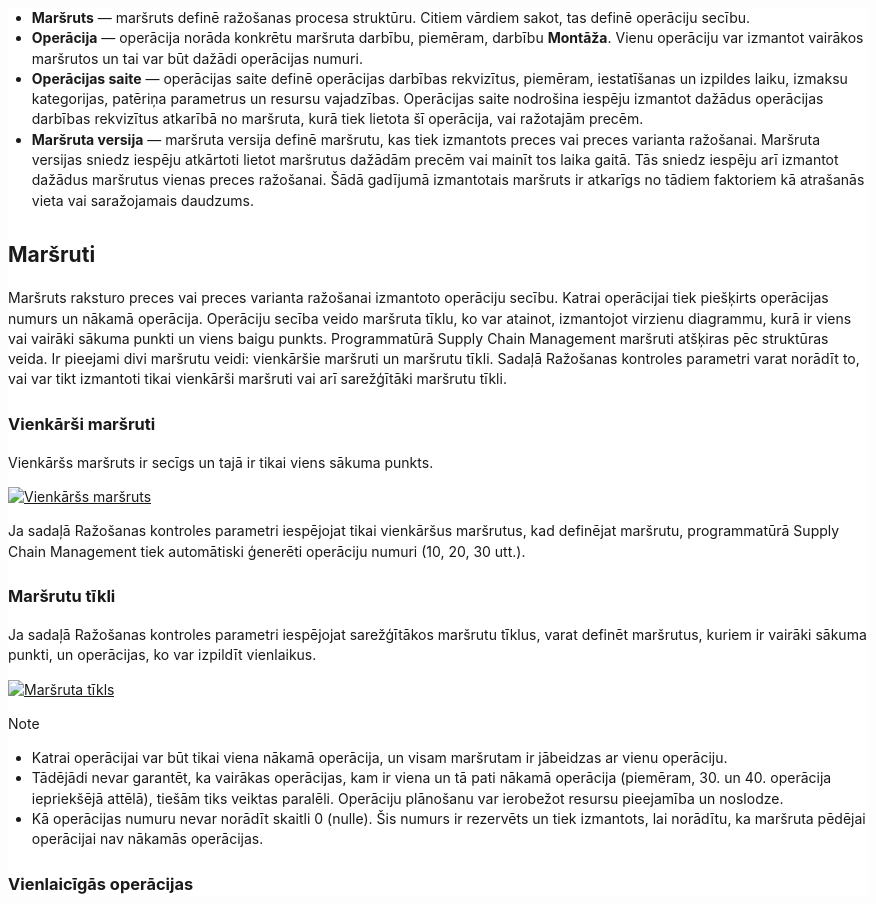 -   **Maršruts** — maršruts definē ražošanas procesa struktūru. Citiem vārdiem sakot, tas definē operāciju secību.
-   **Operācija** — operācija norāda konkrētu maršruta darbību, piemēram, darbību **Montāža**. Vienu operāciju var izmantot vairākos maršrutos un tai var būt dažādi operācijas numuri.
-   **Operācijas saite** — operācijas saite definē operācijas darbības rekvizītus, piemēram, iestatīšanas un izpildes laiku, izmaksu kategorijas, patēriņa parametrus un resursu vajadzības. Operācijas saite nodrošina iespēju izmantot dažādus operācijas darbības rekvizītus atkarībā no maršruta, kurā tiek lietota šī operācija, vai ražotajām precēm.
-   **Maršruta versija** — maršruta versija definē maršrutu, kas tiek izmantots preces vai preces varianta ražošanai. Maršruta versijas sniedz iespēju atkārtoti lietot maršrutus dažādām precēm vai mainīt tos laika gaitā. Tās sniedz iespēju arī izmantot dažādus maršrutus vienas preces ražošanai. Šādā gadījumā izmantotais maršruts ir atkarīgs no tādiem faktoriem kā atrašanās vieta vai saražojamais daudzums.

## <a name="routes"></a>Maršruti
Maršruts raksturo preces vai preces varianta ražošanai izmantoto operāciju secību. Katrai operācijai tiek piešķirts operācijas numurs un nākamā operācija. Operāciju secība veido maršruta tīklu, ko var atainot, izmantojot virzienu diagrammu, kurā ir viens vai vairāki sākuma punkti un viens baigu punkts. Programmatūrā Supply Chain Management maršruti atšķiras pēc struktūras veida. Ir pieejami divi maršrutu veidi: vienkāršie maršruti un maršrutu tīkli. Sadaļā Ražošanas kontroles parametri varat norādīt to, vai var tikt izmantoti tikai vienkārši maršruti vai arī sarežģītāki maršrutu tīkli.

### <a name="simple-routes"></a>Vienkārši maršruti

Vienkāršs maršruts ir secīgs un tajā ir tikai viens sākuma punkts.  

[![Vienkāršs maršruts](./media/routes-and-operations-1-simple-route.png)](./media/routes-and-operations-1-simple-route.png)  

Ja sadaļā Ražošanas kontroles parametri iespējojat tikai vienkāršus maršrutus, kad definējat maršrutu, programmatūrā Supply Chain Management tiek automātiski ģenerēti operāciju numuri (10, 20, 30 utt.).

### <a name="route-networks"></a>Maršrutu tīkli

Ja sadaļā Ražošanas kontroles parametri iespējojat sarežģītākos maršrutu tīklus, varat definēt maršrutus, kuriem ir vairāki sākuma punkti, un operācijas, ko var izpildīt vienlaikus.  

[![Maršruta tīkls](./media/routes-and-operations-2-route-network.png)](./media/routes-and-operations-2-route-network.png)  

> [!NOTE]
> -   Katrai operācijai var būt tikai viena nākamā operācija, un visam maršrutam ir jābeidzas ar vienu operāciju.
> -   Tādējādi nevar garantēt, ka vairākas operācijas, kam ir viena un tā pati nākamā operācija (piemēram, 30. un 40. operācija iepriekšējā attēlā), tiešām tiks veiktas paralēli. Operāciju plānošanu var ierobežot resursu pieejamība un noslodze.
> -   Kā operācijas numuru nevar norādīt skaitli 0 (nulle). Šis numurs ir rezervēts un tiek izmantots, lai norādītu, ka maršruta pēdējai operācijai nav nākamās operācijas.

### <a name="parallel-operations"></a>Vienlaicīgās operācijas
